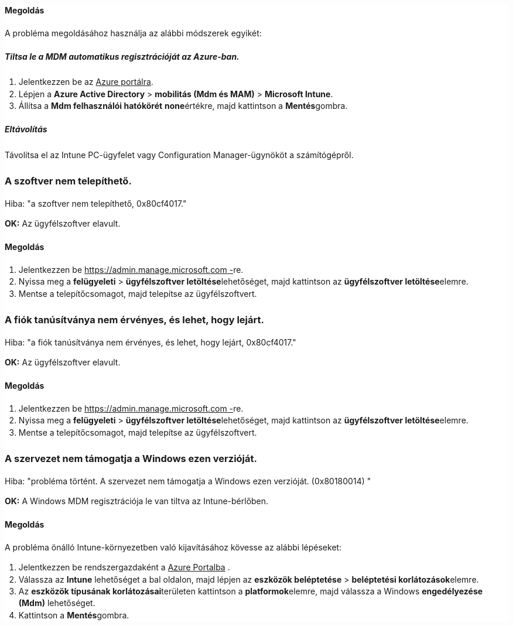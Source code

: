 #### <a name="resolution"></a>Megoldás
A probléma megoldásához használja az alábbi módszerek egyikét:

##### <a name="disable-mdm-automatic-enrollment-in-azure"></a>Tiltsa le a MDM automatikus regisztrációját az Azure-ban.
1. Jelentkezzen be az [Azure portálra](https://portal.azure.com/).    
2. Lépjen a **Azure Active Directory** > **mobilitás (Mdm és MAM)**  > **Microsoft Intune**.    
3. Állítsa a **Mdm felhasználói hatókörét** **none**értékre, majd kattintson a **Mentés**gombra.    
     
##### <a name="uninstall"></a>Eltávolítás
Távolítsa el az Intune PC-ügyfelet vagy Configuration Manager-ügynököt a számítógépről.    

### <a name="the-software-cannot-be-installed"></a>A szoftver nem telepíthető.

Hiba: "a szoftver nem telepíthető, 0x80cf4017."

**OK:** Az ügyfélszoftver elavult.

#### <a name="resolution"></a>Megoldás
1. Jelentkezzen be [https://admin.manage.microsoft.com -](https://admin.manage.microsoft.com)re.    
2. Nyissa meg a **felügyeleti** > **ügyfélszoftver letöltése**lehetőséget, majd kattintson az **ügyfélszoftver letöltése**elemre.    
3. Mentse a telepítőcsomagot, majd telepítse az ügyfélszoftvert. 


### <a name="the-account-certificate-is-not-valid-and-may-be-expired"></a>A fiók tanúsítványa nem érvényes, és lehet, hogy lejárt.

Hiba: "a fiók tanúsítványa nem érvényes, és lehet, hogy lejárt, 0x80cf4017."

**OK:** Az ügyfélszoftver elavult.

#### <a name="resolution"></a>Megoldás
1. Jelentkezzen be [https://admin.manage.microsoft.com -](https://admin.manage.microsoft.com)re.    
2. Nyissa meg a **felügyeleti** > **ügyfélszoftver letöltése**lehetőséget, majd kattintson az **ügyfélszoftver letöltése**elemre.    
3. Mentse a telepítőcsomagot, majd telepítse az ügyfélszoftvert.    

### <a name="your-organization-does-not-support-this-version-of-windows"></a>A szervezet nem támogatja a Windows ezen verzióját. 

Hiba: "probléma történt. A szervezet nem támogatja a Windows ezen verzióját.  (0x80180014) "

**OK:** A Windows MDM regisztrációja le van tiltva az Intune-bérlőben.

#### <a name="resolution"></a>Megoldás
A probléma önálló Intune-környezetben való kijavításához kövesse az alábbi lépéseket: 
 
1. Jelentkezzen be rendszergazdaként a [Azure Portalba](https://portal.azure.com/) .    
2. Válassza az **Intune** lehetőséget a bal oldalon, majd lépjen az **eszközök beléptetése** > **beléptetési korlátozások**elemre.    
3. Az **eszközök típusának korlátozásai**területen kattintson a **platformok**elemre, majd válassza a Windows **engedélyezése** **(Mdm)** lehetőséget.    
4. Kattintson a **Mentés**gombra.    
 